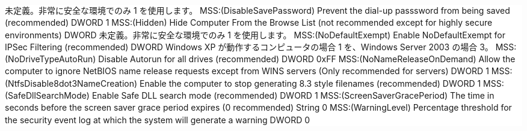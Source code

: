 <td style="border:1px solid black;">未定義。非常に安全な環境でのみ 1 を使用します。</td>
</tr>
<tr class="even">
<td style="border:1px solid black;">MSS:(DisableSavePassword) Prevent the dial-up passsword from being saved (recommended)</td>
<td style="border:1px solid black;">DWORD</td>
<td style="border:1px solid black;">1</td>
</tr>
<tr class="odd">
<td style="border:1px solid black;">MSS:(Hidden) Hide Computer From the Browse List (not recommended except for highly secure environments)</td>
<td style="border:1px solid black;">DWORD</td>
<td style="border:1px solid black;">未定義。非常に安全な環境でのみ 1 を使用します。</td>
</tr>
<tr class="even">
<td style="border:1px solid black;">MSS:(NoDefaultExempt) Enable NoDefaultExempt for IPSec Filtering (recommended)</td>
<td style="border:1px solid black;">DWORD</td>
<td style="border:1px solid black;">Windows XP が動作するコンピュータの場合 1 を、Windows Server 2003 の場合 3。</td>
</tr>
<tr class="odd">
<td style="border:1px solid black;">MSS:(NoDriveTypeAutoRun) Disable Autorun for all drives (recommended)</td>
<td style="border:1px solid black;">DWORD</td>
<td style="border:1px solid black;">0xFF</td>
</tr>
<tr class="even">
<td style="border:1px solid black;">MSS:(NoNameReleaseOnDemand) Allow the computer to ignore NetBIOS name release requests except from WINS servers (Only recommended for servers)</td>
<td style="border:1px solid black;">DWORD</td>
<td style="border:1px solid black;">1</td>
</tr>
<tr class="odd">
<td style="border:1px solid black;">MSS:(NtfsDisable8dot3NameCreation) Enable the computer to stop generating 8.3 style filenames (recommended)</td>
<td style="border:1px solid black;">DWORD</td>
<td style="border:1px solid black;">1</td>
</tr>
<tr class="even">
<td style="border:1px solid black;">MSS:(SafeDllSearchMode) Enable Safe DLL search mode (recommended)</td>
<td style="border:1px solid black;">DWORD</td>
<td style="border:1px solid black;">1</td>
</tr>
<tr class="odd">
<td style="border:1px solid black;">MSS:(ScreenSaverGracePeriod) The time in seconds before the screen saver grace period expires (0 recommended)</td>
<td style="border:1px solid black;">String</td>
<td style="border:1px solid black;">0</td>
</tr>
<tr class="even">
<td style="border:1px solid black;">MSS:(WarningLevel) Percentage threshold for the security event log at which the system will generate a warning</td>
<td style="border:1px solid black;">DWORD</td>
<td style="border:1px solid black;">0</td>
</tr>
</tbody>
</table>
  